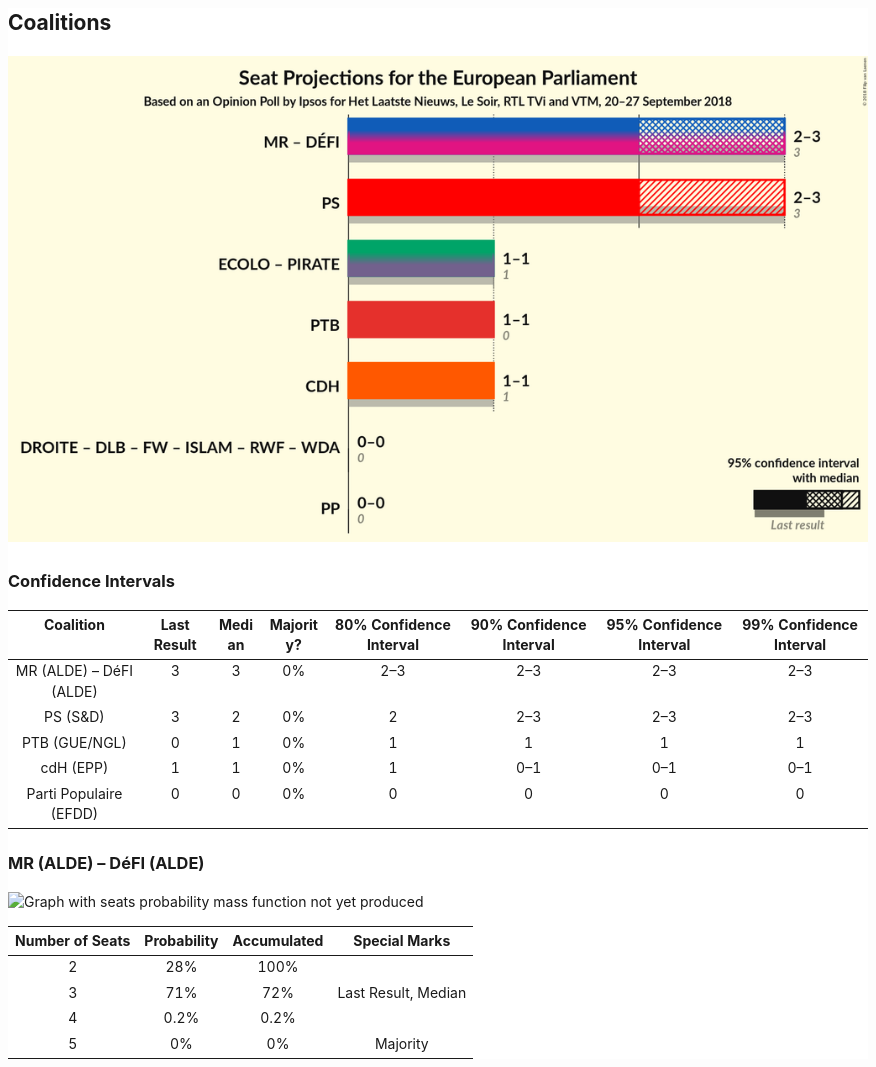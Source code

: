 
## Coalitions

![Graph with coalitions seats not yet produced](2018-09-27-Ipsos-coalitions-seats.png "Coalitions Seats")

### Confidence Intervals

| Coalition | Last Result | Median | Majority? | 80% Confidence Interval | 90% Confidence Interval | 95% Confidence Interval | 99% Confidence Interval |
|:---------:|:-----------:|:------:|:---------:|:-----------------------:|:-----------------------:|:-----------------------:|:-----------------------:|
| MR (ALDE) – DéFI (ALDE) | 3 | 3 | 0% | 2–3 | 2–3 | 2–3 | 2–3 |
| PS (S&D) | 3 | 2 | 0% | 2 | 2–3 | 2–3 | 2–3 |
| PTB (GUE/NGL) | 0 | 1 | 0% | 1 | 1 | 1 | 1 |
| cdH (EPP) | 1 | 1 | 0% | 1 | 0–1 | 0–1 | 0–1 |
| Parti Populaire (EFDD) | 0 | 0 | 0% | 0 | 0 | 0 | 0 |

### MR (ALDE) – DéFI (ALDE)

![Graph with seats probability mass function not yet produced](2018-09-27-Ipsos-coalitions-seats-pmf-mr–défi.png "Seats Probability Mass Function")

| Number of Seats | Probability | Accumulated | Special Marks |
|:---------------:|:-----------:|:-----------:|:-------------:|
| 2 | 28% | 100% |  |
| 3 | 71% | 72% | Last Result, Median |
| 4 | 0.2% | 0.2% |  |
| 5 | 0% | 0% | Majority |
